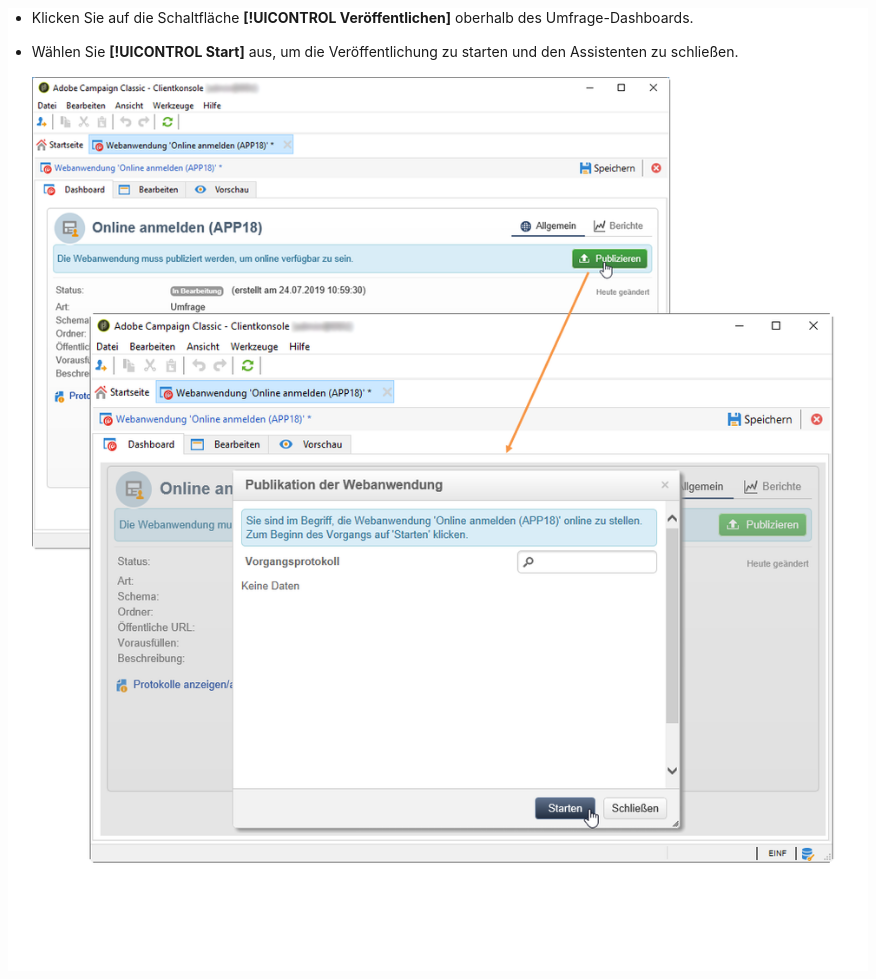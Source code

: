 * Klicken Sie auf die Schaltfläche **[!UICONTROL Veröffentlichen]** oberhalb des Umfrage-Dashboards.
* Wählen Sie **[!UICONTROL Start]** aus, um die Veröffentlichung zu starten und den Assistenten zu schließen.

   ![](assets/s_ncs_admin_survey_start_publ.png)
